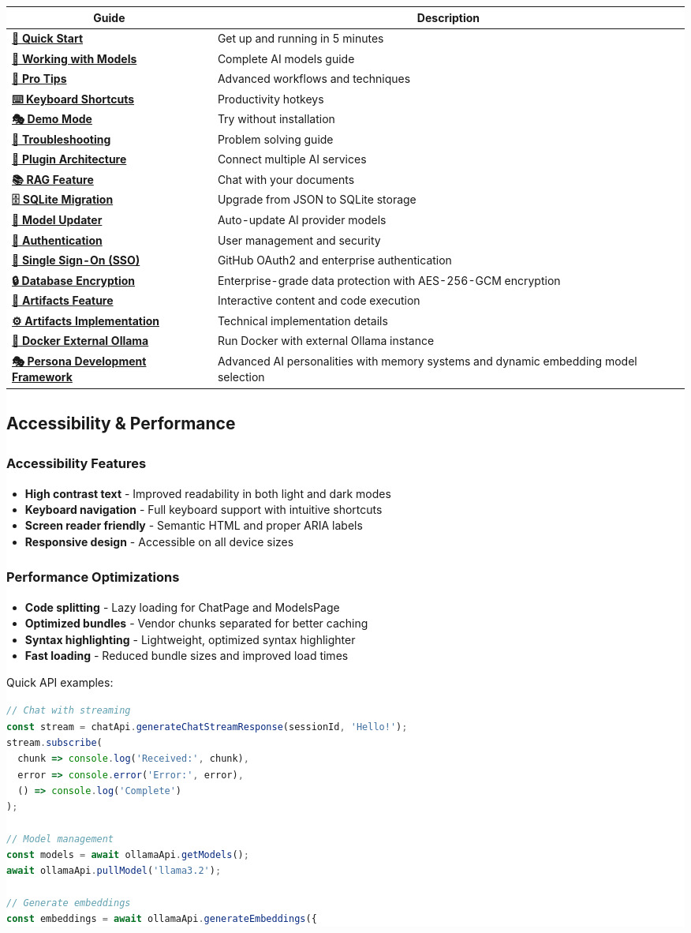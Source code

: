 | Guide                                                                                             | Description                                                                         |
| ------------------------------------------------------------------------------------------------- | ----------------------------------------------------------------------------------- |
| **[🚀 Quick Start](https://docs.librewebui.org/QUICK_START)**                                     | Get up and running in 5 minutes                                                     |
| **[🤖 Working with Models](https://docs.librewebui.org/WORKING_WITH_MODELS)**                     | Complete AI models guide                                                            |
| **[🎯 Pro Tips](https://docs.librewebui.org/PRO_TIPS)**                                           | Advanced workflows and techniques                                                   |
| **[⌨️ Keyboard Shortcuts](https://docs.librewebui.org/KEYBOARD_SHORTCUTS)**                       | Productivity hotkeys                                                                |
| **[🎭 Demo Mode](https://docs.librewebui.org/DEMO_MODE)**                                         | Try without installation                                                            |
| **[🔧 Troubleshooting](https://docs.librewebui.org/TROUBLESHOOTING)**                             | Problem solving guide                                                               |
| **[🔌 Plugin Architecture](https://docs.librewebui.org/PLUGIN_ARCHITECTURE)**                     | Connect multiple AI services                                                        |
| **[📚 RAG Feature](https://docs.librewebui.org/RAG_FEATURE)**                                     | Chat with your documents                                                            |
| **[🗄️ SQLite Migration](https://docs.librewebui.org/SQLITE_MIGRATION)**                           | Upgrade from JSON to SQLite storage                                                 |
| **[🤖 Model Updater](https://docs.librewebui.org/MODEL_UPDATER)**                                 | Auto-update AI provider models                                                      |
| **[🔐 Authentication](https://docs.librewebui.org/AUTHENTICATION)**                               | User management and security                                                        |
| **[🔐 Single Sign-On (SSO)](https://docs.librewebui.org/SSO)**                                    | GitHub OAuth2 and enterprise authentication                                         |
| **[🔒 Database Encryption](https://docs.librewebui.org/DATABASE_ENCRYPTION)**                     | Enterprise-grade data protection with AES-256-GCM encryption                        |
| **[🎨 Artifacts Feature](https://docs.librewebui.org/ARTIFACTS_FEATURE)**                         | Interactive content and code execution                                              |
| **[⚙️ Artifacts Implementation](https://docs.librewebui.org/RELEASE_AUTOMATION)**                 | Technical implementation details                                                    |
| **[🐳 Docker External Ollama](https://docs.librewebui.org/DOCKER_EXTERNAL_OLLAMA)**               | Run Docker with external Ollama instance                                            |
| **[🎭 Persona Development Framework](https://docs.librewebui.org/PERSONA_DEVELOPMENT_FRAMEWORK)** | Advanced AI personalities with memory systems and dynamic embedding model selection |

## Accessibility & Performance

### Accessibility Features

- **High contrast text** - Improved readability in both light and dark modes
- **Keyboard navigation** - Full keyboard support with intuitive shortcuts
- **Screen reader friendly** - Semantic HTML and proper ARIA labels
- **Responsive design** - Accessible on all device sizes

### Performance Optimizations

- **Code splitting** - Lazy loading for ChatPage and ModelsPage
- **Optimized bundles** - Vendor chunks separated for better caching
- **Syntax highlighting** - Lightweight, optimized syntax highlighter
- **Fast loading** - Reduced bundle sizes and improved load times

Quick API examples:

```typescript
// Chat with streaming
const stream = chatApi.generateChatStreamResponse(sessionId, 'Hello!');
stream.subscribe(
  chunk => console.log('Received:', chunk),
  error => console.error('Error:', error),
  () => console.log('Complete')
);

// Model management
const models = await ollamaApi.getModels();
await ollamaApi.pullModel('llama3.2');

// Generate embeddings
const embeddings = await ollamaApi.generateEmbeddings({
```